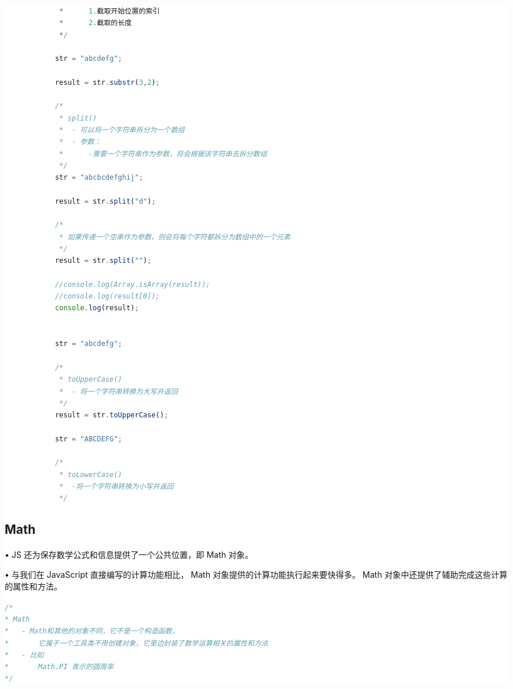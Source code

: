 ```javascript
			 * 		1.截取开始位置的索引
			 * 		2.截取的长度
			 */
			
			str = "abcdefg";
			
			result = str.substr(3,2);
			
			/*
			 * split()
			 * 	- 可以将一个字符串拆分为一个数组
			 * 	- 参数：
			 * 		-需要一个字符串作为参数，将会根据该字符串去拆分数组
			 */
			str = "abcbcdefghij";
			
			result = str.split("d");
			
			/*
			 * 如果传递一个空串作为参数，则会将每个字符都拆分为数组中的一个元素
			 */
			result = str.split("");
			
			//console.log(Array.isArray(result));
			//console.log(result[0]);
			console.log(result);
			
			
			str = "abcdefg";
			
			/*
			 * toUpperCase()
			 * 	- 将一个字符串转换为大写并返回
			 */
			result = str.toUpperCase();
			
			str = "ABCDEFG";
			
			/*
			 * toLowerCase()
			 * 	-将一个字符串转换为小写并返回
			 */
```

## Math

• JS 还为保存数学公式和信息提供了一个公共位置，即 Math 对象。 

• 与我们在 JavaScript 直接编写的计算功能相比， Math 对象提供的计算功能执行起来要快得多。 Math 对象中还提供了辅助完成这些计算的属性和方法。

```javascript
/*
* Math
* 	- Math和其他的对象不同，它不是一个构造函数，
* 		它属于一个工具类不用创建对象，它里边封装了数学运算相关的属性和方法
* 	- 比如
* 		Math.PI 表示的圆周率
*/
```
